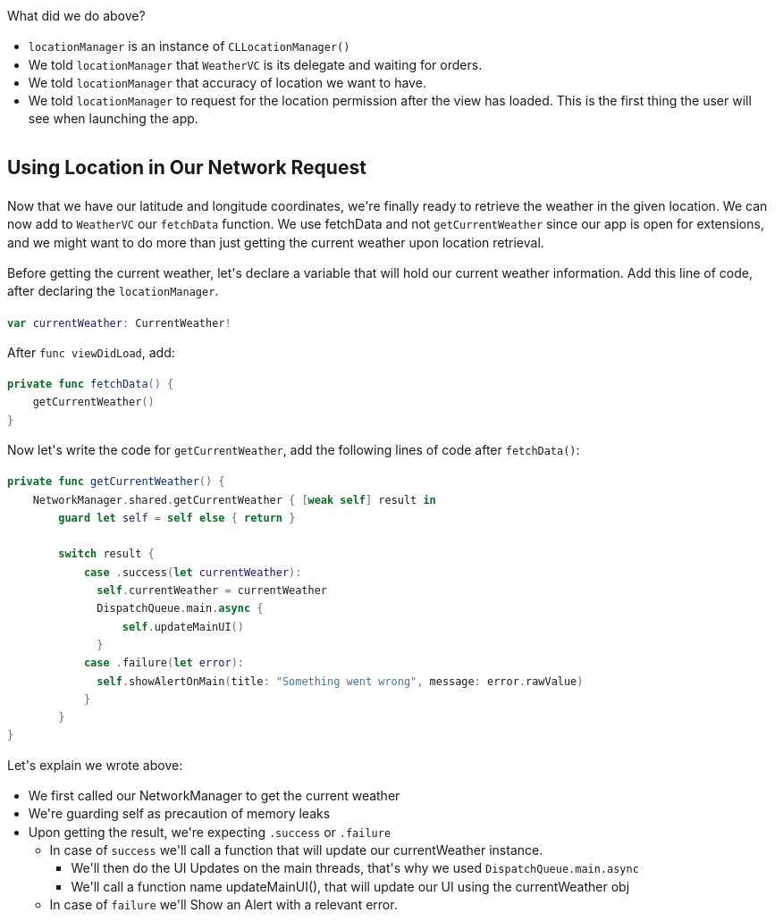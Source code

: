 What did we do above?
* `locationManager` is an instance of `CLLocationManager()`
* We told `locationManager` that `WeatherVC` is its delegate and waiting for orders.
* We told `locationManager` that accuracy of location we want to have.
* We told `locationManager` to request for the location permission after the view has loaded.
  This is the first thing the user will see when launching the app.


## Using Location in Our Network Request
Now that we have our latitude and longitude coordinates, we're finally ready to retrieve the weather in the given location.
We can now add to `WeatherVC` our `fetchData` function.
We use fetchData and not `getCurrentWeather` since our app is open for extensions, and we might want to do more than just getting the current weather upon location retrieval.

Before getting the current weather, let's declare a variable that will hold our current weather information.
Add this line of code, after declaring the `locationManager`.
```Swift
var currentWeather: CurrentWeather!
```

After `func viewDidLoad`, add:
```Swift
private func fetchData() {
    getCurrentWeather()
}
```

Now let's write the code for `getCurrentWeather`, add the following lines of code after `fetchData()`:
```Swift
private func getCurrentWeather() {
    NetworkManager.shared.getCurrentWeather { [weak self] result in
        guard let self = self else { return }

        switch result {
            case .success(let currentWeather):
              self.currentWeather = currentWeather
              DispatchQueue.main.async {
                  self.updateMainUI()
              }
            case .failure(let error):
              self.showAlertOnMain(title: "Something went wrong", message: error.rawValue)
            }
        }
}
```

Let's explain we wrote above:
* We first called our NetworkManager to get the current weather
* We're guarding self as precaution of memory leaks
* Upon getting the result, we're expecting `.success` or `.failure`
  * In case of `success` we'll call a function that will update our currentWeather instance.
    * We'll then do the UI Updates on the main threads, that's why we used `DispatchQueue.main.async`
    * We'll call a function name updateMainUI(), that will update our UI using the currentWeather obj
  * In case of `failure` we'll Show an Alert with a relevant error.

